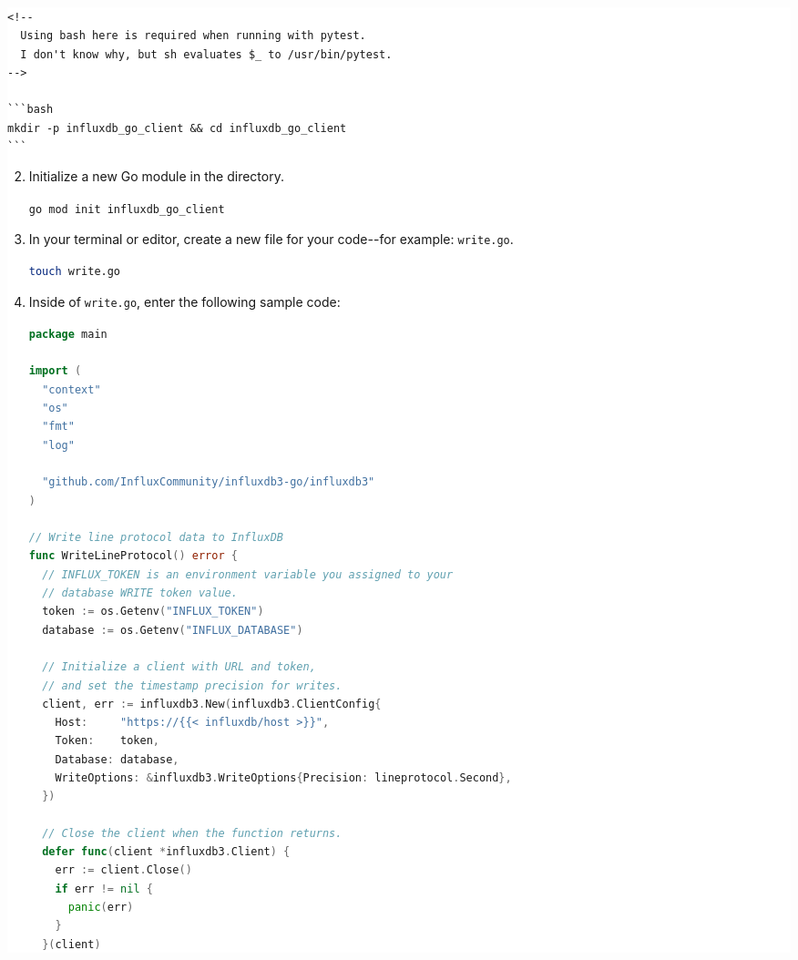     <!--
      Using bash here is required when running with pytest.
      I don't know why, but sh evaluates $_ to /usr/bin/pytest.
    -->

    ```bash
    mkdir -p influxdb_go_client && cd influxdb_go_client
    ```

2.  Initialize a new Go module in the directory.

    <!--pytest-codeblocks:cont-->

    ```bash
    go mod init influxdb_go_client
    ```

3.  In your terminal or editor, create a new file for your code--for example:
    `write.go`.

    <!--pytest-codeblocks:cont-->

    ```bash
    touch write.go
    ```

4.  Inside of `write.go`, enter the following sample code:

    ```go
    package main

    import (
      "context"
      "os"
      "fmt"
      "log"

      "github.com/InfluxCommunity/influxdb3-go/influxdb3"
    )

    // Write line protocol data to InfluxDB
    func WriteLineProtocol() error {
      // INFLUX_TOKEN is an environment variable you assigned to your
      // database WRITE token value.
      token := os.Getenv("INFLUX_TOKEN")
      database := os.Getenv("INFLUX_DATABASE")

      // Initialize a client with URL and token,
      // and set the timestamp precision for writes.
      client, err := influxdb3.New(influxdb3.ClientConfig{
        Host:     "https://{{< influxdb/host >}}",
        Token:    token,
        Database: database,
        WriteOptions: &influxdb3.WriteOptions{Precision: lineprotocol.Second},
      })

      // Close the client when the function returns.
      defer func(client *influxdb3.Client) {
        err := client.Close()
        if err != nil {
          panic(err)
        }
      }(client)
